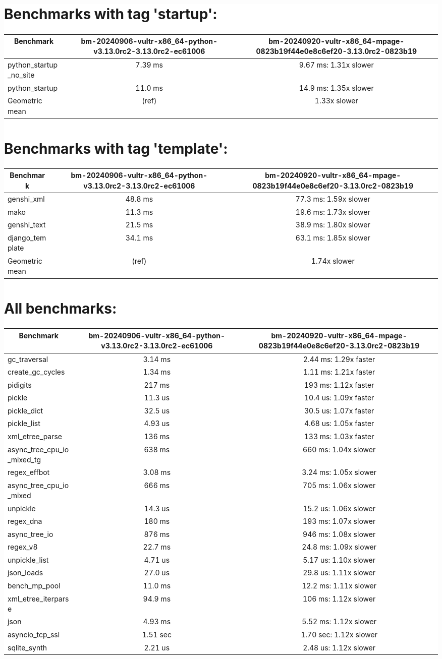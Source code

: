 Benchmarks with tag 'startup':
==============================

| Benchmark              | bm-20240906-vultr-x86_64-python-v3.13.0rc2-3.13.0rc2-ec61006 | bm-20240920-vultr-x86_64-mpage-0823b19f44e0e8c6ef20-3.13.0rc2-0823b19 |
|------------------------|:------------------------------------------------------------:|:---------------------------------------------------------------------:|
| python_startup_no_site | 7.39 ms                                                      | 9.67 ms: 1.31x slower                                                 |
| python_startup         | 11.0 ms                                                      | 14.9 ms: 1.35x slower                                                 |
| Geometric mean         | (ref)                                                        | 1.33x slower                                                          |

Benchmarks with tag 'template':
===============================

| Benchmark       | bm-20240906-vultr-x86_64-python-v3.13.0rc2-3.13.0rc2-ec61006 | bm-20240920-vultr-x86_64-mpage-0823b19f44e0e8c6ef20-3.13.0rc2-0823b19 |
|-----------------|:------------------------------------------------------------:|:---------------------------------------------------------------------:|
| genshi_xml      | 48.8 ms                                                      | 77.3 ms: 1.59x slower                                                 |
| mako            | 11.3 ms                                                      | 19.6 ms: 1.73x slower                                                 |
| genshi_text     | 21.5 ms                                                      | 38.9 ms: 1.80x slower                                                 |
| django_template | 34.1 ms                                                      | 63.1 ms: 1.85x slower                                                 |
| Geometric mean  | (ref)                                                        | 1.74x slower                                                          |

All benchmarks:
===============

| Benchmark                  | bm-20240906-vultr-x86_64-python-v3.13.0rc2-3.13.0rc2-ec61006 | bm-20240920-vultr-x86_64-mpage-0823b19f44e0e8c6ef20-3.13.0rc2-0823b19 |
|----------------------------|:------------------------------------------------------------:|:---------------------------------------------------------------------:|
| gc_traversal               | 3.14 ms                                                      | 2.44 ms: 1.29x faster                                                 |
| create_gc_cycles           | 1.34 ms                                                      | 1.11 ms: 1.21x faster                                                 |
| pidigits                   | 217 ms                                                       | 193 ms: 1.12x faster                                                  |
| pickle                     | 11.3 us                                                      | 10.4 us: 1.09x faster                                                 |
| pickle_dict                | 32.5 us                                                      | 30.5 us: 1.07x faster                                                 |
| pickle_list                | 4.93 us                                                      | 4.68 us: 1.05x faster                                                 |
| xml_etree_parse            | 136 ms                                                       | 133 ms: 1.03x faster                                                  |
| async_tree_cpu_io_mixed_tg | 638 ms                                                       | 660 ms: 1.04x slower                                                  |
| regex_effbot               | 3.08 ms                                                      | 3.24 ms: 1.05x slower                                                 |
| async_tree_cpu_io_mixed    | 666 ms                                                       | 705 ms: 1.06x slower                                                  |
| unpickle                   | 14.3 us                                                      | 15.2 us: 1.06x slower                                                 |
| regex_dna                  | 180 ms                                                       | 193 ms: 1.07x slower                                                  |
| async_tree_io              | 876 ms                                                       | 946 ms: 1.08x slower                                                  |
| regex_v8                   | 22.7 ms                                                      | 24.8 ms: 1.09x slower                                                 |
| unpickle_list              | 4.71 us                                                      | 5.17 us: 1.10x slower                                                 |
| json_loads                 | 27.0 us                                                      | 29.8 us: 1.11x slower                                                 |
| bench_mp_pool              | 11.0 ms                                                      | 12.2 ms: 1.11x slower                                                 |
| xml_etree_iterparse        | 94.9 ms                                                      | 106 ms: 1.12x slower                                                  |
| json                       | 4.93 ms                                                      | 5.52 ms: 1.12x slower                                                 |
| asyncio_tcp_ssl            | 1.51 sec                                                     | 1.70 sec: 1.12x slower                                                |
| sqlite_synth               | 2.21 us                                                      | 2.48 us: 1.12x slower                                                 |